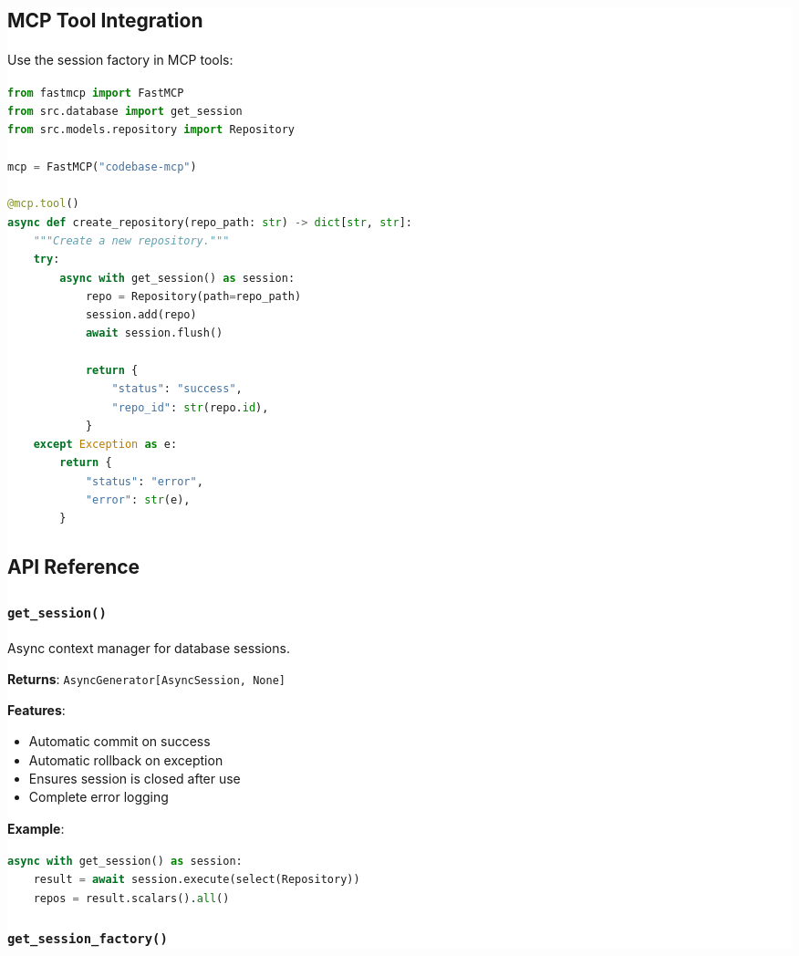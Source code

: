 ## MCP Tool Integration

Use the session factory in MCP tools:

```python
from fastmcp import FastMCP
from src.database import get_session
from src.models.repository import Repository

mcp = FastMCP("codebase-mcp")

@mcp.tool()
async def create_repository(repo_path: str) -> dict[str, str]:
    """Create a new repository."""
    try:
        async with get_session() as session:
            repo = Repository(path=repo_path)
            session.add(repo)
            await session.flush()

            return {
                "status": "success",
                "repo_id": str(repo.id),
            }
    except Exception as e:
        return {
            "status": "error",
            "error": str(e),
        }
```

## API Reference

### `get_session()`

Async context manager for database sessions.

**Returns**: `AsyncGenerator[AsyncSession, None]`

**Features**:
- Automatic commit on success
- Automatic rollback on exception
- Ensures session is closed after use
- Complete error logging

**Example**:
```python
async with get_session() as session:
    result = await session.execute(select(Repository))
    repos = result.scalars().all()
```

### `get_session_factory()`
